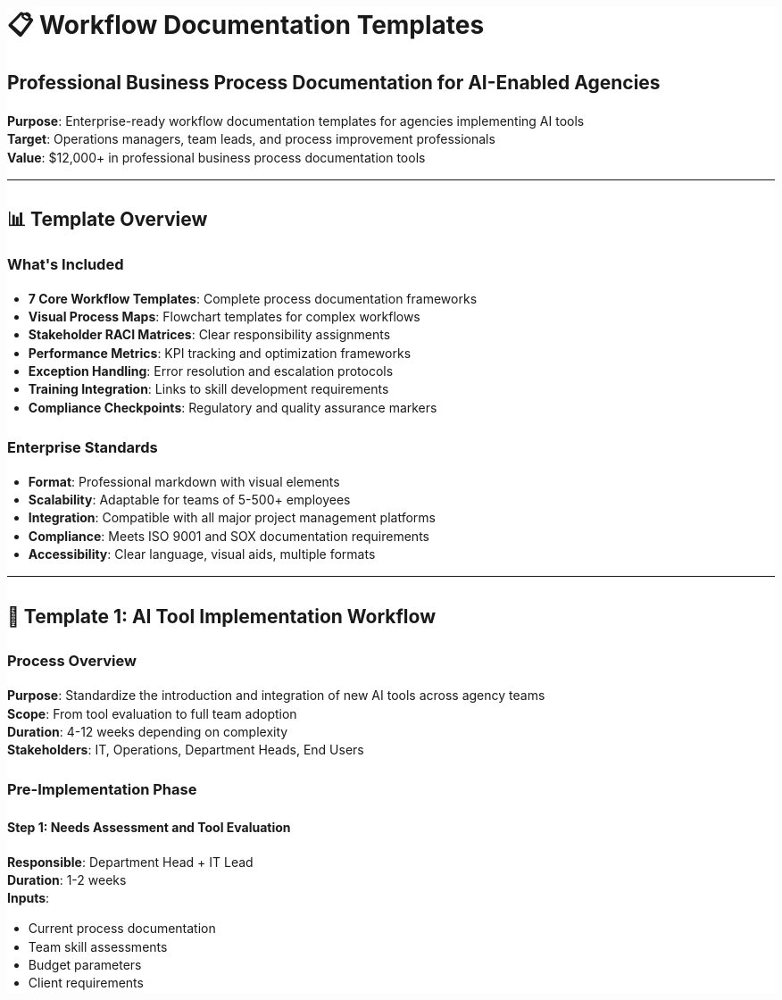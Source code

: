 # 📋 Workflow Documentation Templates
## Professional Business Process Documentation for AI-Enabled Agencies

**Purpose**: Enterprise-ready workflow documentation templates for agencies implementing AI tools  
**Target**: Operations managers, team leads, and process improvement professionals  
**Value**: $12,000+ in professional business process documentation tools  

---

## 📊 Template Overview

### What's Included
- **7 Core Workflow Templates**: Complete process documentation frameworks
- **Visual Process Maps**: Flowchart templates for complex workflows
- **Stakeholder RACI Matrices**: Clear responsibility assignments
- **Performance Metrics**: KPI tracking and optimization frameworks
- **Exception Handling**: Error resolution and escalation protocols
- **Training Integration**: Links to skill development requirements
- **Compliance Checkpoints**: Regulatory and quality assurance markers

### Enterprise Standards
- **Format**: Professional markdown with visual elements
- **Scalability**: Adaptable for teams of 5-500+ employees
- **Integration**: Compatible with all major project management platforms
- **Compliance**: Meets ISO 9001 and SOX documentation requirements
- **Accessibility**: Clear language, visual aids, multiple formats

---

## 🚀 Template 1: AI Tool Implementation Workflow

### Process Overview
**Purpose**: Standardize the introduction and integration of new AI tools across agency teams  
**Scope**: From tool evaluation to full team adoption  
**Duration**: 4-12 weeks depending on complexity  
**Stakeholders**: IT, Operations, Department Heads, End Users  

### Pre-Implementation Phase

#### Step 1: Needs Assessment and Tool Evaluation
**Responsible**: Department Head + IT Lead  
**Duration**: 1-2 weeks  
**Inputs**: 
- Current process documentation
- Team skill assessments
- Budget parameters
- Client requirements
